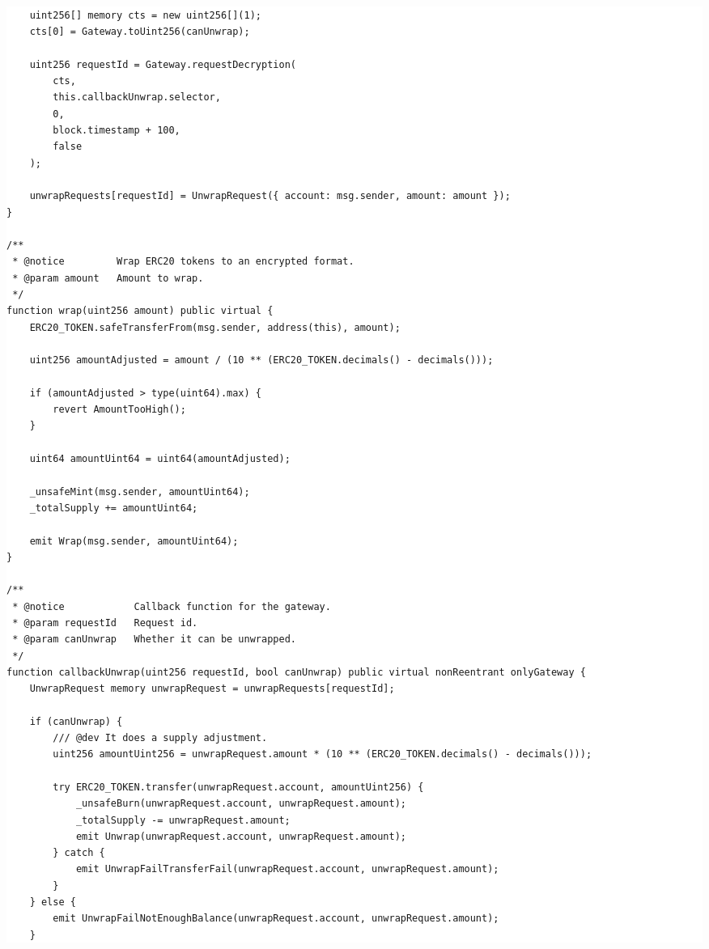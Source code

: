         uint256[] memory cts = new uint256[](1);
        cts[0] = Gateway.toUint256(canUnwrap);

        uint256 requestId = Gateway.requestDecryption(
            cts,
            this.callbackUnwrap.selector,
            0,
            block.timestamp + 100,
            false
        );

        unwrapRequests[requestId] = UnwrapRequest({ account: msg.sender, amount: amount });
    }

    /**
     * @notice         Wrap ERC20 tokens to an encrypted format.
     * @param amount   Amount to wrap.
     */
    function wrap(uint256 amount) public virtual {
        ERC20_TOKEN.safeTransferFrom(msg.sender, address(this), amount);

        uint256 amountAdjusted = amount / (10 ** (ERC20_TOKEN.decimals() - decimals()));

        if (amountAdjusted > type(uint64).max) {
            revert AmountTooHigh();
        }

        uint64 amountUint64 = uint64(amountAdjusted);

        _unsafeMint(msg.sender, amountUint64);
        _totalSupply += amountUint64;

        emit Wrap(msg.sender, amountUint64);
    }

    /**
     * @notice            Callback function for the gateway.
     * @param requestId   Request id.
     * @param canUnwrap   Whether it can be unwrapped.
     */
    function callbackUnwrap(uint256 requestId, bool canUnwrap) public virtual nonReentrant onlyGateway {
        UnwrapRequest memory unwrapRequest = unwrapRequests[requestId];

        if (canUnwrap) {
            /// @dev It does a supply adjustment.
            uint256 amountUint256 = unwrapRequest.amount * (10 ** (ERC20_TOKEN.decimals() - decimals()));

            try ERC20_TOKEN.transfer(unwrapRequest.account, amountUint256) {
                _unsafeBurn(unwrapRequest.account, unwrapRequest.amount);
                _totalSupply -= unwrapRequest.amount;
                emit Unwrap(unwrapRequest.account, unwrapRequest.amount);
            } catch {
                emit UnwrapFailTransferFail(unwrapRequest.account, unwrapRequest.amount);
            }
        } else {
            emit UnwrapFailNotEnoughBalance(unwrapRequest.account, unwrapRequest.amount);
        }
